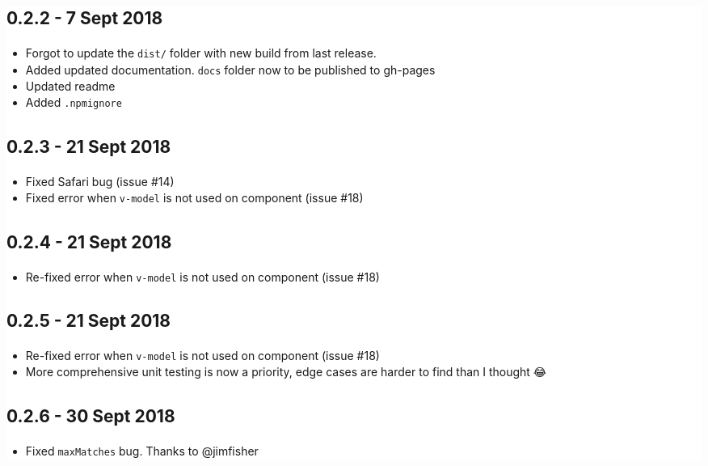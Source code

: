 ## 0.2.2 - 7 Sept 2018
- Forgot to update the `dist/` folder with new build from last release.
- Added updated documentation. `docs` folder now to be published to gh-pages
- Updated readme
- Added `.npmignore`

## 0.2.3 - 21 Sept 2018
- Fixed Safari bug (issue #14)
- Fixed error when `v-model` is not used on component (issue #18)

## 0.2.4 - 21 Sept 2018
- Re-fixed error when `v-model` is not used on component (issue #18)

## 0.2.5 - 21 Sept 2018
- Re-fixed error when `v-model` is not used on component (issue #18)
- More comprehensive unit testing is now a priority, edge cases are harder to find than I thought :joy:

## 0.2.6 - 30 Sept 2018
- Fixed `maxMatches` bug. Thanks to @jimfisher
